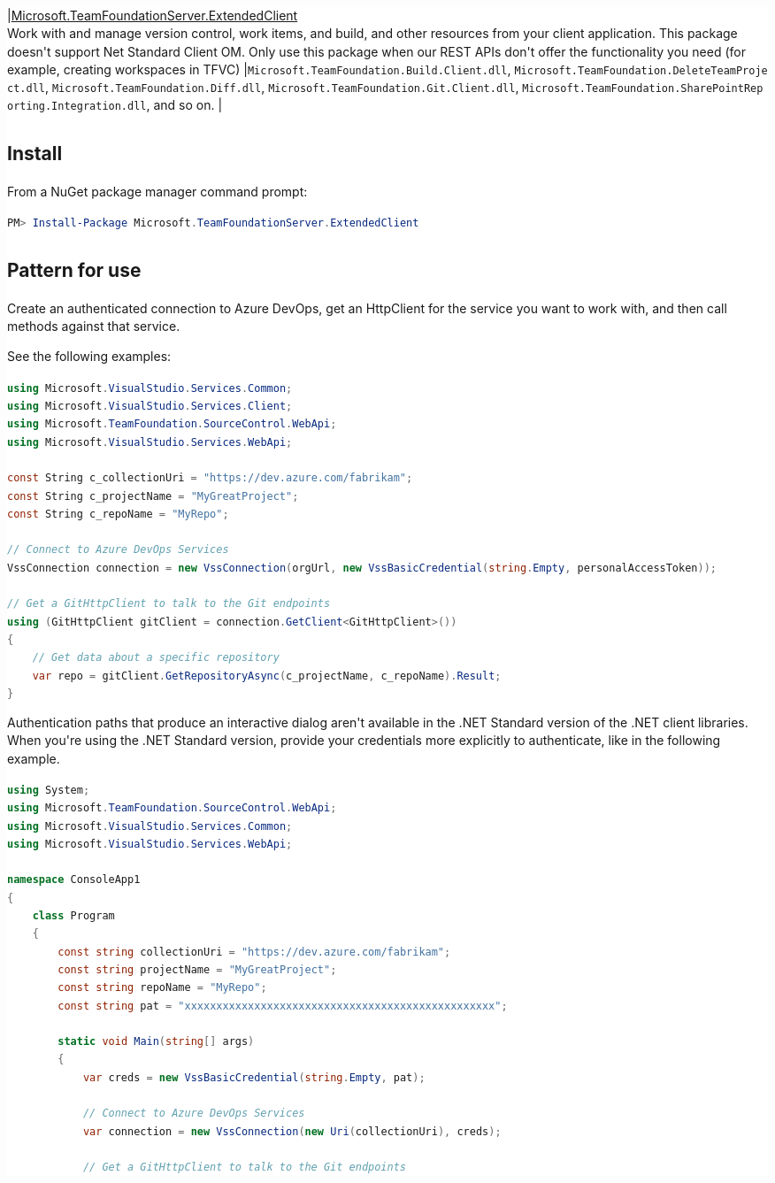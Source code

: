 |[Microsoft.TeamFoundationServer.ExtendedClient​](https://www.nuget.org/packages/Microsoft.TeamFoundationServer.ExtendedClient/)<br/>Work with and manage version control, work items, and build, and other resources from your client application. This package doesn't support Net Standard Client OM. Only use this package when our REST APIs don't offer the functionality you need (for example, creating workspaces in TFVC) |`Microsoft.TeamFoundation.Build.Client.dll`, `Microsoft.TeamFoundation.DeleteTeamProject.dll`, `Microsoft.TeamFoundation.Diff.dll`, `Microsoft.TeamFoundation.Git.Client.dll`, `Microsoft.TeamFoundation.SharePointReporting.Integration.dll`, and so on.    |

## Install

From a NuGet package manager command prompt:

```powershell
PM> Install-Package Microsoft.TeamFoundationServer.ExtendedClient
```

## Pattern for use

Create an authenticated connection to Azure DevOps, get an HttpClient for the service you want to work with, and then call methods against that service.

See the following examples:

```csharp
using Microsoft.VisualStudio.Services.Common;
using Microsoft.VisualStudio.Services.Client;
using Microsoft.TeamFoundation.SourceControl.WebApi;
using Microsoft.VisualStudio.Services.WebApi;

const String c_collectionUri = "https://dev.azure.com/fabrikam";
const String c_projectName = "MyGreatProject";
const String c_repoName = "MyRepo";

// Connect to Azure DevOps Services
VssConnection connection = new VssConnection(orgUrl, new VssBasicCredential(string.Empty, personalAccessToken));

// Get a GitHttpClient to talk to the Git endpoints
using (GitHttpClient gitClient = connection.GetClient<GitHttpClient>())
{
    // Get data about a specific repository
    var repo = gitClient.GetRepositoryAsync(c_projectName, c_repoName).Result;
}
```

Authentication paths that produce an interactive dialog aren't available in the .NET Standard version of the .NET client libraries. When you're using the .NET Standard version, provide your credentials more explicitly to authenticate, like in the following example.

```csharp
using System;
using Microsoft.TeamFoundation.SourceControl.WebApi;
using Microsoft.VisualStudio.Services.Common;
using Microsoft.VisualStudio.Services.WebApi;

namespace ConsoleApp1
{
    class Program
    {
        const string collectionUri = "https://dev.azure.com/fabrikam";
        const string projectName = "MyGreatProject";
        const string repoName = "MyRepo";
        const string pat = "xxxxxxxxxxxxxxxxxxxxxxxxxxxxxxxxxxxxxxxxxxxxxxxxx";

        static void Main(string[] args)
        {
            var creds = new VssBasicCredential(string.Empty, pat);
            
            // Connect to Azure DevOps Services
            var connection = new VssConnection(new Uri(collectionUri), creds);
            
            // Get a GitHttpClient to talk to the Git endpoints
```